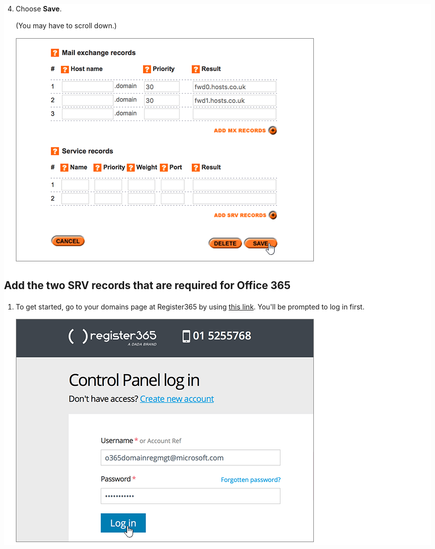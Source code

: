 4. Choose **Save**.
    
    (You may have to scroll down.)
    
    ![Click Save](../media/1d8da122-4861-4ca3-bc9b-d01f18557d4c.png)
  
## Add the two SRV records that are required for Office 365
<a name="BKMK_add_SRV"> </a>

1. To get started, go to your domains page at Register365 by using [this link](https://admin.register365.com/dns/). You'll be prompted to log in first.
    
    ![The Control Panel log in page](../media/d7ec9791-d03f-45dd-b080-8aaae5d19ea6.png)
  